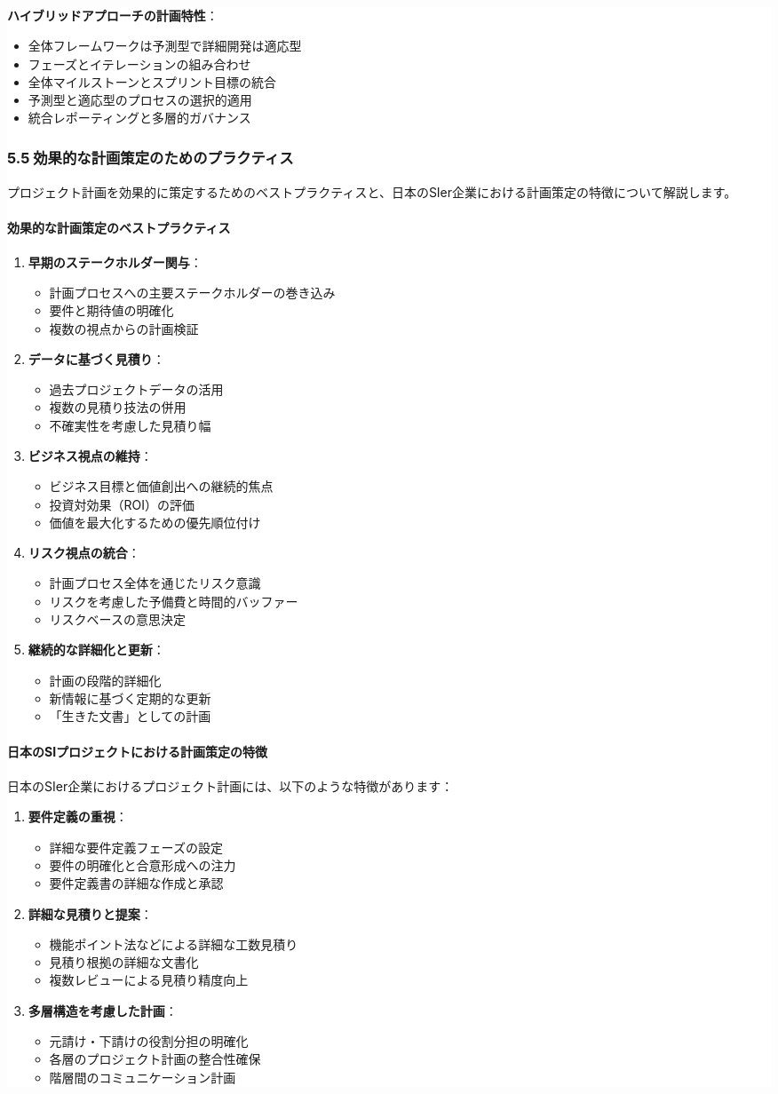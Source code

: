 **ハイブリッドアプローチの計画特性**：
- 全体フレームワークは予測型で詳細開発は適応型
- フェーズとイテレーションの組み合わせ
- 全体マイルストーンとスプリント目標の統合
- 予測型と適応型のプロセスの選択的適用
- 統合レポーティングと多層的ガバナンス

### 5.5 効果的な計画策定のためのプラクティス

プロジェクト計画を効果的に策定するためのベストプラクティスと、日本のSIer企業における計画策定の特徴について解説します。

#### 効果的な計画策定のベストプラクティス

1. **早期のステークホルダー関与**：
   - 計画プロセスへの主要ステークホルダーの巻き込み
   - 要件と期待値の明確化
   - 複数の視点からの計画検証

2. **データに基づく見積り**：
   - 過去プロジェクトデータの活用
   - 複数の見積り技法の併用
   - 不確実性を考慮した見積り幅

3. **ビジネス視点の維持**：
   - ビジネス目標と価値創出への継続的焦点
   - 投資対効果（ROI）の評価
   - 価値を最大化するための優先順位付け

4. **リスク視点の統合**：
   - 計画プロセス全体を通じたリスク意識
   - リスクを考慮した予備費と時間的バッファー
   - リスクベースの意思決定

5. **継続的な詳細化と更新**：
   - 計画の段階的詳細化
   - 新情報に基づく定期的な更新
   - 「生きた文書」としての計画

#### 日本のSIプロジェクトにおける計画策定の特徴

日本のSIer企業におけるプロジェクト計画には、以下のような特徴があります：

1. **要件定義の重視**：
   - 詳細な要件定義フェーズの設定
   - 要件の明確化と合意形成への注力
   - 要件定義書の詳細な作成と承認

2. **詳細な見積りと提案**：
   - 機能ポイント法などによる詳細な工数見積り
   - 見積り根拠の詳細な文書化
   - 複数レビューによる見積り精度向上

3. **多層構造を考慮した計画**：
   - 元請け・下請けの役割分担の明確化
   - 各層のプロジェクト計画の整合性確保
   - 階層間のコミュニケーション計画

